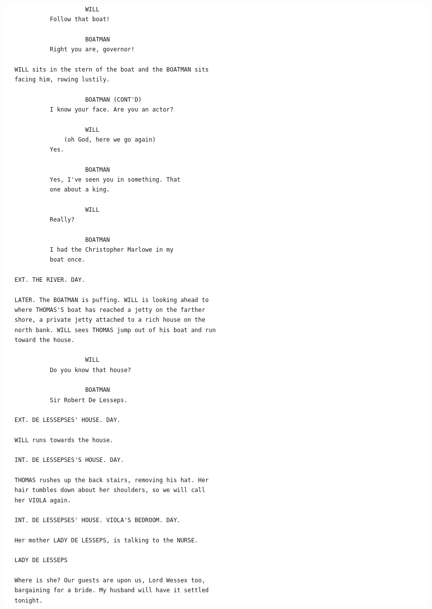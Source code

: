                            WILL
                 Follow that boat!

                           BOATMAN
                 Right you are, governor!

       WILL sits in the stern of the boat and the BOATMAN sits 
       facing him, rowing lustily.

                           BOATMAN (CONT'D)
                 I know your face. Are you an actor?

                           WILL
                     (oh God, here we go again)
                 Yes.

                           BOATMAN
                 Yes, I've seen you in something. That 
                 one about a king.

                           WILL
                 Really?

                           BOATMAN
                 I had the Christopher Marlowe in my 
                 boat once.

       EXT. THE RIVER. DAY.

       LATER. The BOATMAN is puffing. WILL is looking ahead to 
       where THOMAS'S boat has reached a jetty on the farther 
       shore, a private jetty attached to a rich house on the 
       north bank. WILL sees THOMAS jump out of his boat and run 
       toward the house.

                           WILL
                 Do you know that house?

                           BOATMAN
                 Sir Robert De Lesseps.

       EXT. DE LESSEPSES' HOUSE. DAY.

       WILL runs towards the house.

       INT. DE LESSEPSES'S HOUSE. DAY.

       THOMAS rushes up the back stairs, removing his hat. Her 
       hair tumbles down about her shoulders, so we will call 
       her VIOLA again.

       INT. DE LESSEPSES' HOUSE. VIOLA'S BEDROOM. DAY.

       Her mother LADY DE LESSEPS, is talking to the NURSE.

       LADY DE LESSEPS

       Where is she? Our guests are upon us, Lord Wessex too, 
       bargaining for a bride. My husband will have it settled 
       tonight.
